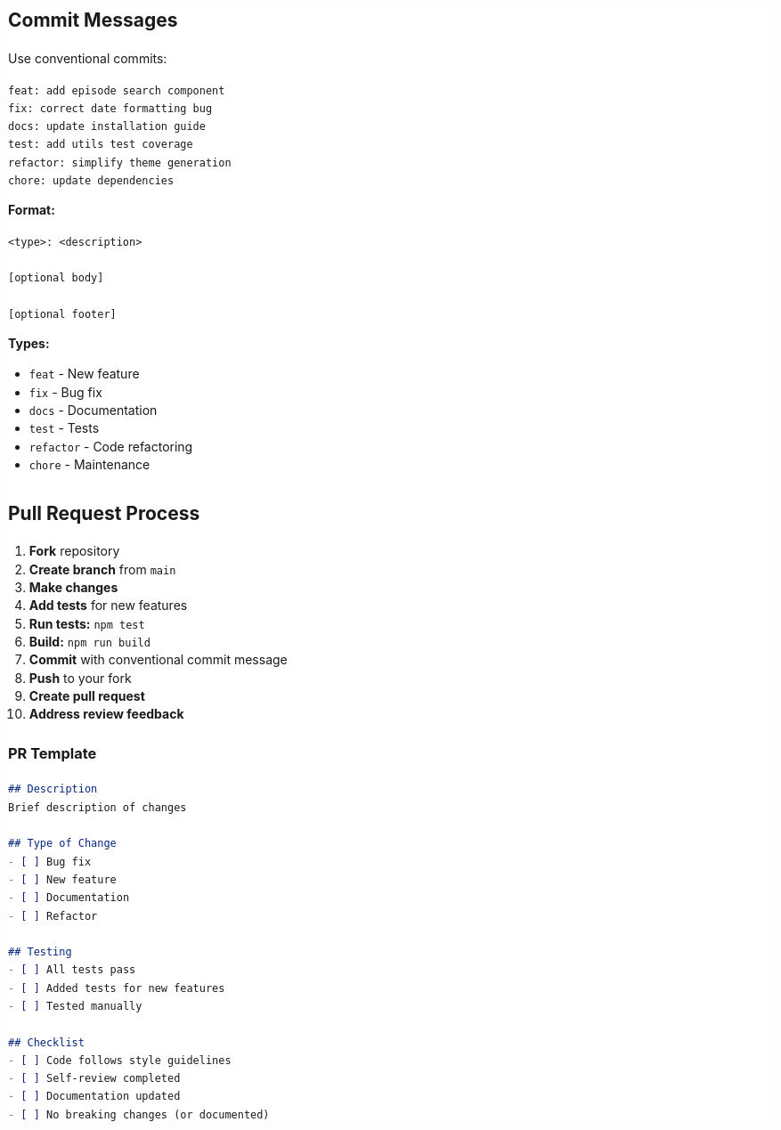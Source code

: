 ## Commit Messages

Use conventional commits:

```
feat: add episode search component
fix: correct date formatting bug
docs: update installation guide
test: add utils test coverage
refactor: simplify theme generation
chore: update dependencies
```

**Format:**
```
<type>: <description>

[optional body]

[optional footer]
```

**Types:**
- `feat` - New feature
- `fix` - Bug fix
- `docs` - Documentation
- `test` - Tests
- `refactor` - Code refactoring
- `chore` - Maintenance

## Pull Request Process

1. **Fork** repository
2. **Create branch** from `main`
3. **Make changes**
4. **Add tests** for new features
5. **Run tests:** `npm test`
6. **Build:** `npm run build`
7. **Commit** with conventional commit message
8. **Push** to your fork
9. **Create pull request**
10. **Address review feedback**

### PR Template

```markdown
## Description
Brief description of changes

## Type of Change
- [ ] Bug fix
- [ ] New feature
- [ ] Documentation
- [ ] Refactor

## Testing
- [ ] All tests pass
- [ ] Added tests for new features
- [ ] Tested manually

## Checklist
- [ ] Code follows style guidelines
- [ ] Self-review completed
- [ ] Documentation updated
- [ ] No breaking changes (or documented)
```